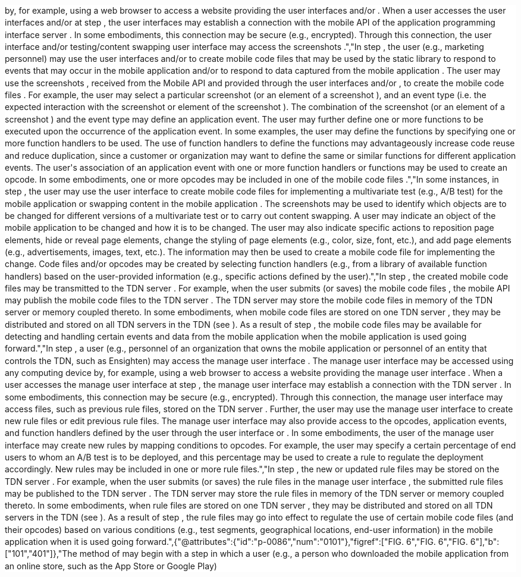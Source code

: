 by, for example, using a web browser to access a website providing the user interfaces  and\/or . When a user accesses the user interfaces  and\/or  at step , the user interfaces may establish a connection with the mobile API  of the application programming interface server . In some embodiments, this connection may be secure (e.g., encrypted). Through this connection, the user interface  and\/or testing\/content swapping user interface  may access the screenshots .","In step , the user (e.g., marketing personnel) may use the user interfaces  and\/or  to create mobile code files  that may be used by the static library to respond to events that may occur in the mobile application  and\/or to respond to data captured from the mobile application . The user may use the screenshots , received from the Mobile API  and provided through the user interfaces  and\/or , to create the mobile code files . For example, the user may select a particular screenshot  (or an element of a screenshot ), and an event type (i.e. the expected interaction with the screenshot  or element of the screenshot ). The combination of the screenshot  (or an element of a screenshot ) and the event type may define an application event. The user may further define one or more functions to be executed upon the occurrence of the application event. In some examples, the user may define the functions by specifying one or more function handlers to be used. The use of function handlers to define the functions may advantageously increase code reuse and reduce duplication, since a customer or organization may want to define the same or similar functions for different application events. The user's association of an application event with one or more function handlers or functions may be used to create an opcode. In some embodiments, one or more opcodes may be included in one of the mobile code files .","In some instances, in step , the user may use the user interface  to create mobile code files  for implementing a multivariate test (e.g., A\/B test) for the mobile application or swapping content in the mobile application . The screenshots  may be used to identify which objects are to be changed for different versions of a multivariate test or to carry out content swapping. A user may indicate an object of the mobile application  to be changed and how it is to be changed. The user may also indicate specific actions to reposition page elements, hide or reveal page elements, change the styling of page elements (e.g., color, size, font, etc.), and add page elements (e.g., advertisements, images, text, etc.). The information may then be used to create a mobile code file  for implementing the change. Code files  and\/or opcodes may be created by selecting function handlers (e.g., from a library of available function handlers) based on the user-provided information (e.g., specific actions defined by the user).","In step , the created mobile code files  may be transmitted to the TDN server . For example, when the user submits (or saves) the mobile code files , the mobile API  may publish the mobile code files  to the TDN server . The TDN server  may store the mobile code files  in memory of the TDN server  or memory coupled thereto. In some embodiments, when mobile code files  are stored on one TDN server , they may be distributed and stored on all TDN servers  in the TDN (see ). As a result of step , the mobile code files  may be available for detecting and handling certain events and data from the mobile application when the mobile application  is used going forward.","In step , a user (e.g., personnel of an organization that owns the mobile application or personnel of an entity that controls the TDN, such as Ensighten) may access the manage user interface . The manage user interface  may be accessed using any computing device  by, for example, using a web browser to access a website providing the manage user interface . When a user accesses the manage user interface  at step , the manage user interface  may establish a connection with the TDN server . In some embodiments, this connection may be secure (e.g., encrypted). Through this connection, the manage user interface  may access files, such as previous rule files, stored on the TDN server . Further, the user may use the manage user interface  to create new rule files or edit previous rule files. The manage user interface  may also provide access to the opcodes, application events, and function handlers defined by the user through the user interface  or . In some embodiments, the user of the manage user interface  may create new rules by mapping conditions to opcodes. For example, the user may specify a certain percentage of end users to whom an A\/B test is to be deployed, and this percentage may be used to create a rule to regulate the deployment accordingly. New rules may be included in one or more rule files.","In step , the new or updated rule files may be stored on the TDN server . For example, when the user submits (or saves) the rule files in the manage user interface , the submitted rule files may be published to the TDN server . The TDN server  may store the rule files in memory of the TDN server  or memory coupled thereto. In some embodiments, when rule files are stored on one TDN server , they may be distributed and stored on all TDN servers  in the TDN (see ). As a result of step , the rule files may go into effect to regulate the use of certain mobile code files  (and their opcodes) based on various conditions (e.g., test segments, geographical locations, end-user information) in the mobile application  when it is used going forward.",{"@attributes":{"id":"p-0086","num":"0101"},"figref":["FIG. 6","FIG. 6","FIG. 6"],"b":["101","401"]},"The method of  may begin with a step  in which a user (e.g., a person who downloaded the mobile application  from an online store, such as the App Store or Google Play)